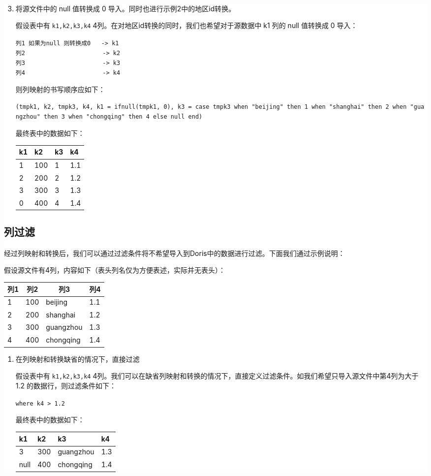 3. 将源文件中的 null 值转换成 0 导入。同时也进行示例2中的地区id转换。

   假设表中有 `k1,k2,k3,k4` 4列。在对地区id转换的同时，我们也希望对于源数据中 k1 列的 null 值转换成 0 导入：

   ```text
   列1 如果为null 则转换成0   -> k1
   列2                      -> k2
   列3                      -> k3
   列4                      -> k4
   ```

   则列映射的书写顺序应如下：

   ```text
   (tmpk1, k2, tmpk3, k4, k1 = ifnull(tmpk1, 0), k3 = case tmpk3 when "beijing" then 1 when "shanghai" then 2 when "guangzhou" then 3 when "chongqing" then 4 else null end)
   ```

   最终表中的数据如下：

   | k1   | k2   | k3   | k4   |
   | ---- | ---- | ---- | ---- |
   | 1    | 100  | 1    | 1.1  |
   | 2    | 200  | 2    | 1.2  |
   | 3    | 300  | 3    | 1.3  |
   | 0    | 400  | 4    | 1.4  |

## 列过滤

经过列映射和转换后，我们可以通过过滤条件将不希望导入到Doris中的数据进行过滤。下面我们通过示例说明：

假设源文件有4列，内容如下（表头列名仅为方便表述，实际并无表头）：

| 列1  | 列2  | 列3       | 列4  |
| ---- | ---- | --------- | ---- |
| 1    | 100  | beijing   | 1.1  |
| 2    | 200  | shanghai  | 1.2  |
| 3    | 300  | guangzhou | 1.3  |
| 4    | 400  | chongqing | 1.4  |

1. 在列映射和转换缺省的情况下，直接过滤

   假设表中有 `k1,k2,k3,k4` 4列。我们可以在缺省列映射和转换的情况下，直接定义过滤条件。如我们希望只导入源文件中第4列为大于 1.2 的数据行，则过滤条件如下：

   ```text
   where k4 > 1.2
   ```

   最终表中的数据如下：

   | k1   | k2   | k3        | k4   |
   | ---- | ---- | --------- | ---- |
   | 3    | 300  | guangzhou | 1.3  |
   | null | 400  | chongqing | 1.4  |
